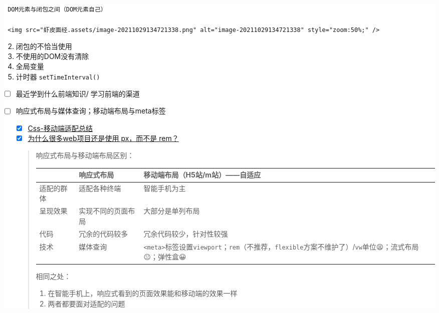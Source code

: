      DOM元素与闭包之间（DOM元素自己）

     <img src="虾皮面经.assets/image-20211029134721338.png" alt="image-20211029134721338" style="zoom:50%;" />

  2. 闭包的不恰当使用
  3. 不使用的DOM没有清除
  4. 全局变量
  5. 计时器 `setTimeInterval()`

- [ ] 最近学到什么前端知识/ 学习前端的渠道

- [ ] 响应式布局与媒体查询；移动端布局与meta标签

  - [x] [Css-移动端适配总结](https://segmentfault.com/a/1190000018783148)
  - [x] [为什么很多web项目还是使用 px，而不是 rem？](https://www.zhihu.com/question/313971223/answer/628236155)

  > 响应式布局与移动端布局区别：
  >
  > |            | 响应式布局         | 移动端布局（H5站/m站）——自适应                               |
  > | ---------- | ------------------ | ------------------------------------------------------------ |
  > | 适配的群体 | 适配各种终端       | 智能手机为主                                                 |
  > | 呈现效果   | 实现不同的页面布局 | 大部分是单列布局                                             |
  > | 代码       | 冗余的代码较多     | 冗余代码较少，针对性较强                                     |
  > | 技术       | 媒体查询           | `<meta>`标签设置`viewport`；`rem`（不推荐，`flexible`方案不维护了）/`vw`单位😫；流式布局😐；弹性盒😀 |
  >
  > 相同之处：
  >
  > 1. 在智能手机上，响应式看到的页面效果能和移动端的效果一样
  > 2. 两者都要面对适配的问题

